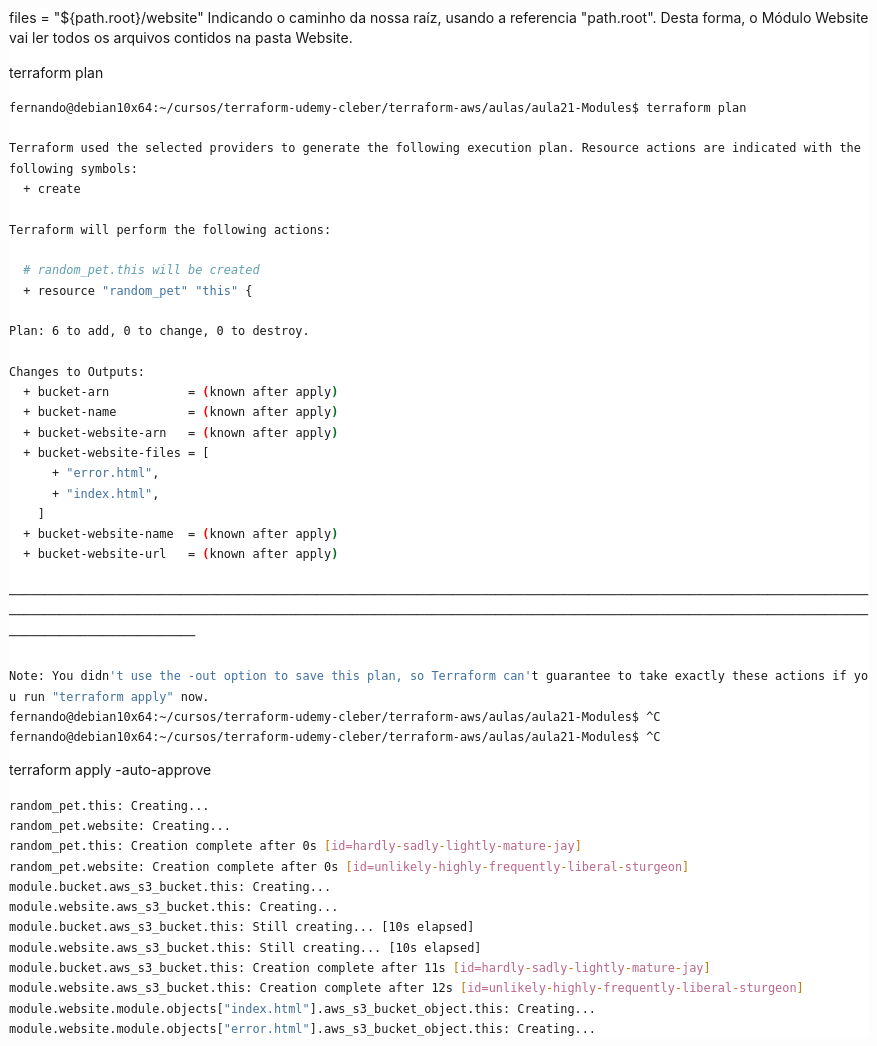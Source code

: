 


files = "${path.root}/website"
Indicando o caminho da nossa raíz, usando a referencia "path.root".
Desta forma, o Módulo Website vai ler todos os arquivos contidos na pasta Website.







terraform plan

~~~bash
fernando@debian10x64:~/cursos/terraform-udemy-cleber/terraform-aws/aulas/aula21-Modules$ terraform plan

Terraform used the selected providers to generate the following execution plan. Resource actions are indicated with the following symbols:
  + create

Terraform will perform the following actions:

  # random_pet.this will be created
  + resource "random_pet" "this" {

Plan: 6 to add, 0 to change, 0 to destroy.

Changes to Outputs:
  + bucket-arn           = (known after apply)
  + bucket-name          = (known after apply)
  + bucket-website-arn   = (known after apply)
  + bucket-website-files = [
      + "error.html",
      + "index.html",
    ]
  + bucket-website-name  = (known after apply)
  + bucket-website-url   = (known after apply)

──────────────────────────────────────────────────────────────────────────────────────────────────────────────────────────────────────────────────────────────────────────────────────────────────────────────────────────────────────────────────────────────────────────

Note: You didn't use the -out option to save this plan, so Terraform can't guarantee to take exactly these actions if you run "terraform apply" now.
fernando@debian10x64:~/cursos/terraform-udemy-cleber/terraform-aws/aulas/aula21-Modules$ ^C
fernando@debian10x64:~/cursos/terraform-udemy-cleber/terraform-aws/aulas/aula21-Modules$ ^C
~~~




terraform apply -auto-approve

~~~bash
random_pet.this: Creating...
random_pet.website: Creating...
random_pet.this: Creation complete after 0s [id=hardly-sadly-lightly-mature-jay]
random_pet.website: Creation complete after 0s [id=unlikely-highly-frequently-liberal-sturgeon]
module.bucket.aws_s3_bucket.this: Creating...
module.website.aws_s3_bucket.this: Creating...
module.bucket.aws_s3_bucket.this: Still creating... [10s elapsed]
module.website.aws_s3_bucket.this: Still creating... [10s elapsed]
module.bucket.aws_s3_bucket.this: Creation complete after 11s [id=hardly-sadly-lightly-mature-jay]
module.website.aws_s3_bucket.this: Creation complete after 12s [id=unlikely-highly-frequently-liberal-sturgeon]
module.website.module.objects["index.html"].aws_s3_bucket_object.this: Creating...
module.website.module.objects["error.html"].aws_s3_bucket_object.this: Creating...
~~~